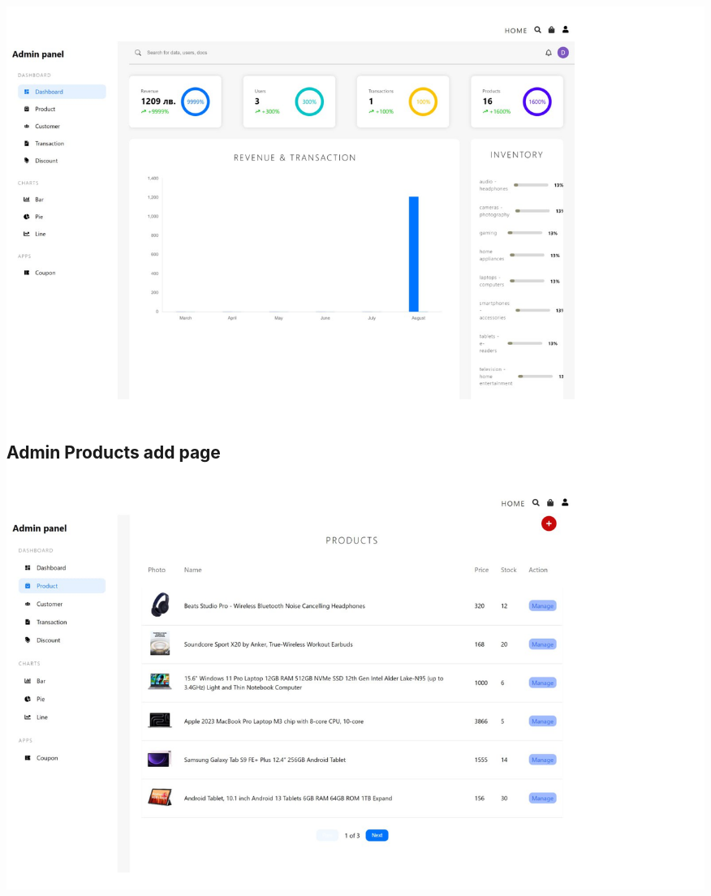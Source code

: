 <img src="./ecommerce-frontend/src/assets/images/dashboard.jpg"  width= 700px height= 500px>

## Admin Products add page

<img src="./ecommerce-frontend/src/assets/images/products.jpg"  width= 700px height= 500px>